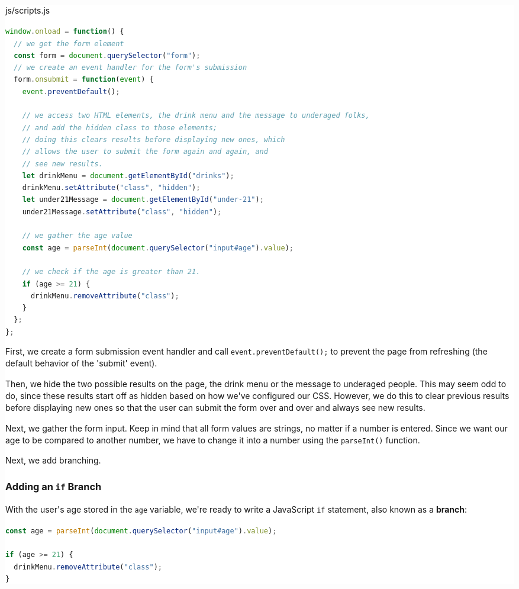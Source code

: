 
<div class="filename">js/scripts.js</div>

```javascript
window.onload = function() {
  // we get the form element
  const form = document.querySelector("form");
  // we create an event handler for the form's submission
  form.onsubmit = function(event) {
    event.preventDefault();

    // we access two HTML elements, the drink menu and the message to underaged folks,
    // and add the hidden class to those elements;
    // doing this clears results before displaying new ones, which
    // allows the user to submit the form again and again, and
    // see new results.
    let drinkMenu = document.getElementById("drinks");
    drinkMenu.setAttribute("class", "hidden");
    let under21Message = document.getElementById("under-21");
    under21Message.setAttribute("class", "hidden");
    
    // we gather the age value
    const age = parseInt(document.querySelector("input#age").value);

    // we check if the age is greater than 21.
    if (age >= 21) {
      drinkMenu.removeAttribute("class");
    } 
  };
};
```

First, we create a form submission event handler and call `event.preventDefault();` to prevent the page from refreshing (the default behavior of the 'submit' event). 

Then, we hide the two possible results on the page, the drink menu or the message to underaged people. This may seem odd to do, since these results start off as hidden based on how we've configured our CSS. However, we do this to clear previous results before displaying new ones so that the user can submit the form over and over and always see new results.

Next, we gather the form input. Keep in mind that all form values are strings, no matter if a number is entered. Since we want our age to be compared to another number, we have to change it into a number using the `parseInt()` function.

Next, we add branching.

### Adding an `if` Branch

With the user's age stored in the `age` variable, we're ready to write a JavaScript `if` statement, also known as a **branch**:

```js
const age = parseInt(document.querySelector("input#age").value);

if (age >= 21) {
  drinkMenu.removeAttribute("class");
} 
```
